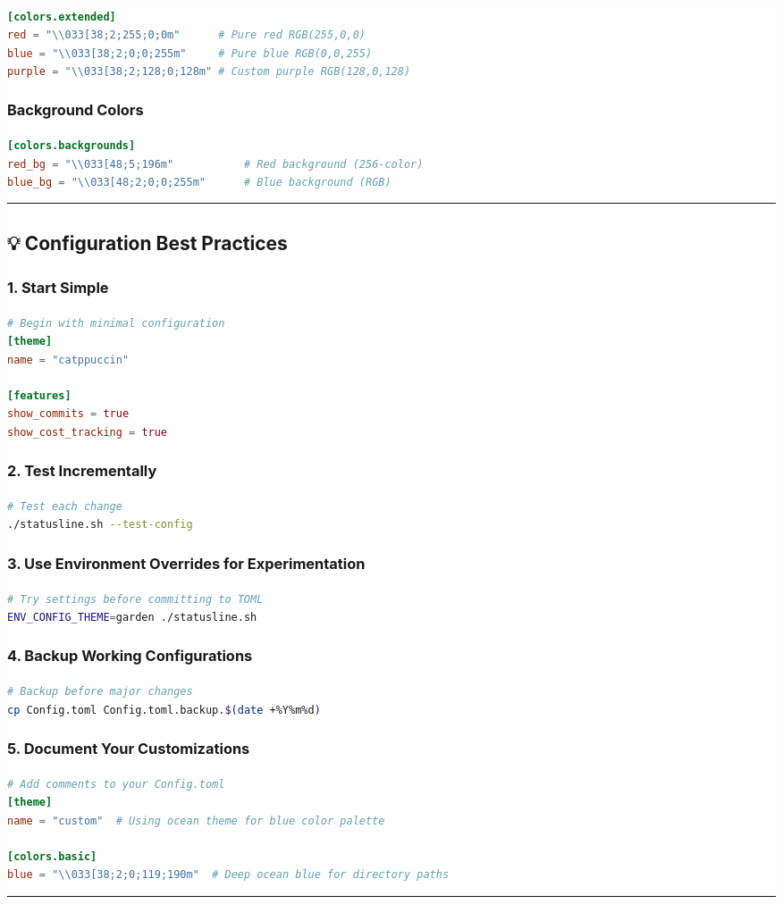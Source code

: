 ```toml
[colors.extended]
red = "\\033[38;2;255;0;0m"      # Pure red RGB(255,0,0)
blue = "\\033[38;2;0;0;255m"     # Pure blue RGB(0,0,255)
purple = "\\033[38;2;128;0;128m" # Custom purple RGB(128,0,128)
```

### Background Colors

```toml
[colors.backgrounds]
red_bg = "\\033[48;5;196m"           # Red background (256-color)
blue_bg = "\\033[48;2;0;0;255m"      # Blue background (RGB)
```

---

## 💡 **Configuration Best Practices**

### 1. Start Simple
```toml
# Begin with minimal configuration
[theme]
name = "catppuccin"

[features]  
show_commits = true
show_cost_tracking = true
```

### 2. Test Incrementally
```bash
# Test each change
./statusline.sh --test-config
```

### 3. Use Environment Overrides for Experimentation
```bash
# Try settings before committing to TOML
ENV_CONFIG_THEME=garden ./statusline.sh
```

### 4. Backup Working Configurations
```bash
# Backup before major changes
cp Config.toml Config.toml.backup.$(date +%Y%m%d)
```

### 5. Document Your Customizations
```toml
# Add comments to your Config.toml
[theme]
name = "custom"  # Using ocean theme for blue color palette

[colors.basic]
blue = "\\033[38;2;0;119;190m"  # Deep ocean blue for directory paths
```

---